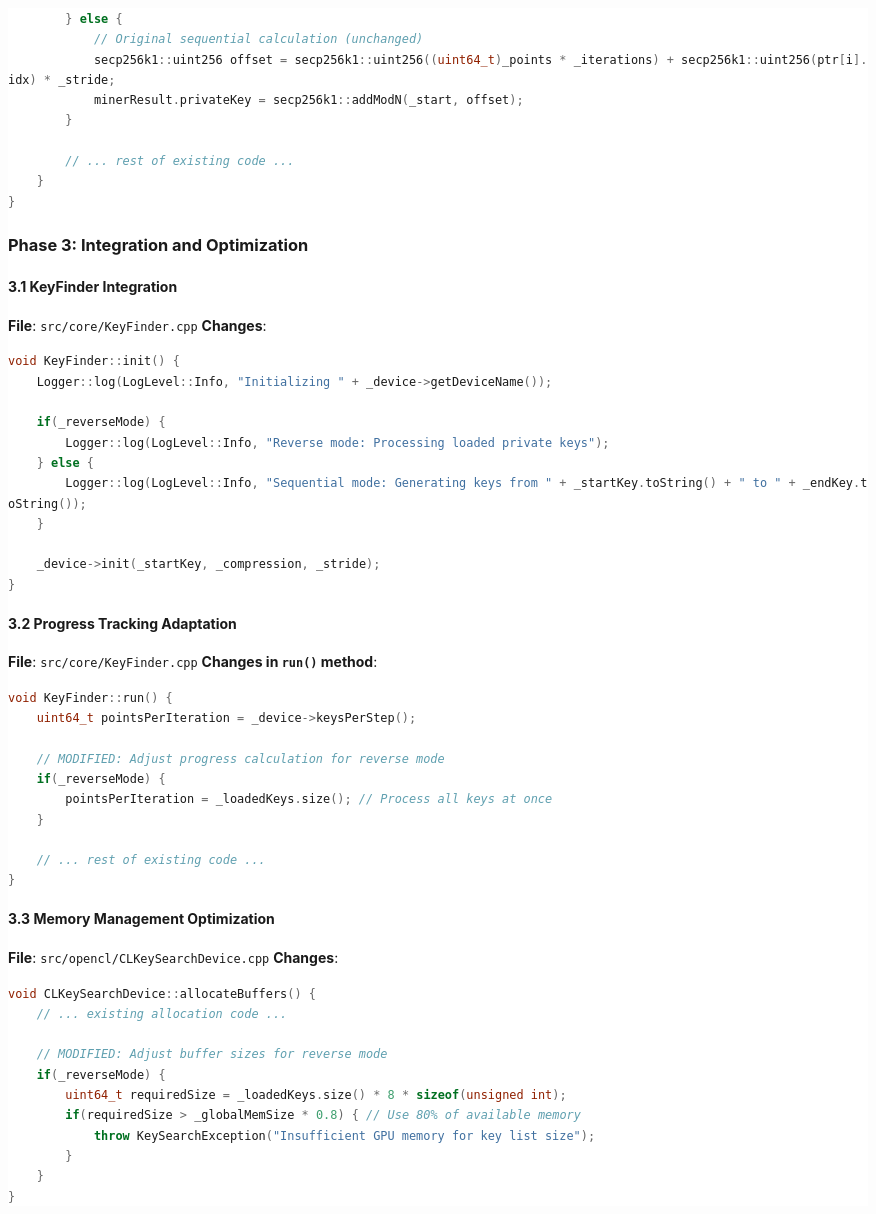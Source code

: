```cpp
        } else {
            // Original sequential calculation (unchanged)
            secp256k1::uint256 offset = secp256k1::uint256((uint64_t)_points * _iterations) + secp256k1::uint256(ptr[i].idx) * _stride;
            minerResult.privateKey = secp256k1::addModN(_start, offset);
        }
        
        // ... rest of existing code ...
    }
}
```

### Phase 3: Integration and Optimization

#### 3.1 KeyFinder Integration
**File**: `src/core/KeyFinder.cpp`
**Changes**:
```cpp
void KeyFinder::init() {
    Logger::log(LogLevel::Info, "Initializing " + _device->getDeviceName());
    
    if(_reverseMode) {
        Logger::log(LogLevel::Info, "Reverse mode: Processing loaded private keys");
    } else {
        Logger::log(LogLevel::Info, "Sequential mode: Generating keys from " + _startKey.toString() + " to " + _endKey.toString());
    }
    
    _device->init(_startKey, _compression, _stride);
}
```

#### 3.2 Progress Tracking Adaptation
**File**: `src/core/KeyFinder.cpp`
**Changes in `run()` method**:
```cpp
void KeyFinder::run() {
    uint64_t pointsPerIteration = _device->keysPerStep();
    
    // MODIFIED: Adjust progress calculation for reverse mode
    if(_reverseMode) {
        pointsPerIteration = _loadedKeys.size(); // Process all keys at once
    }
    
    // ... rest of existing code ...
}
```

#### 3.3 Memory Management Optimization
**File**: `src/opencl/CLKeySearchDevice.cpp`
**Changes**:
```cpp
void CLKeySearchDevice::allocateBuffers() {
    // ... existing allocation code ...
    
    // MODIFIED: Adjust buffer sizes for reverse mode
    if(_reverseMode) {
        uint64_t requiredSize = _loadedKeys.size() * 8 * sizeof(unsigned int);
        if(requiredSize > _globalMemSize * 0.8) { // Use 80% of available memory
            throw KeySearchException("Insufficient GPU memory for key list size");
        }
    }
}
```